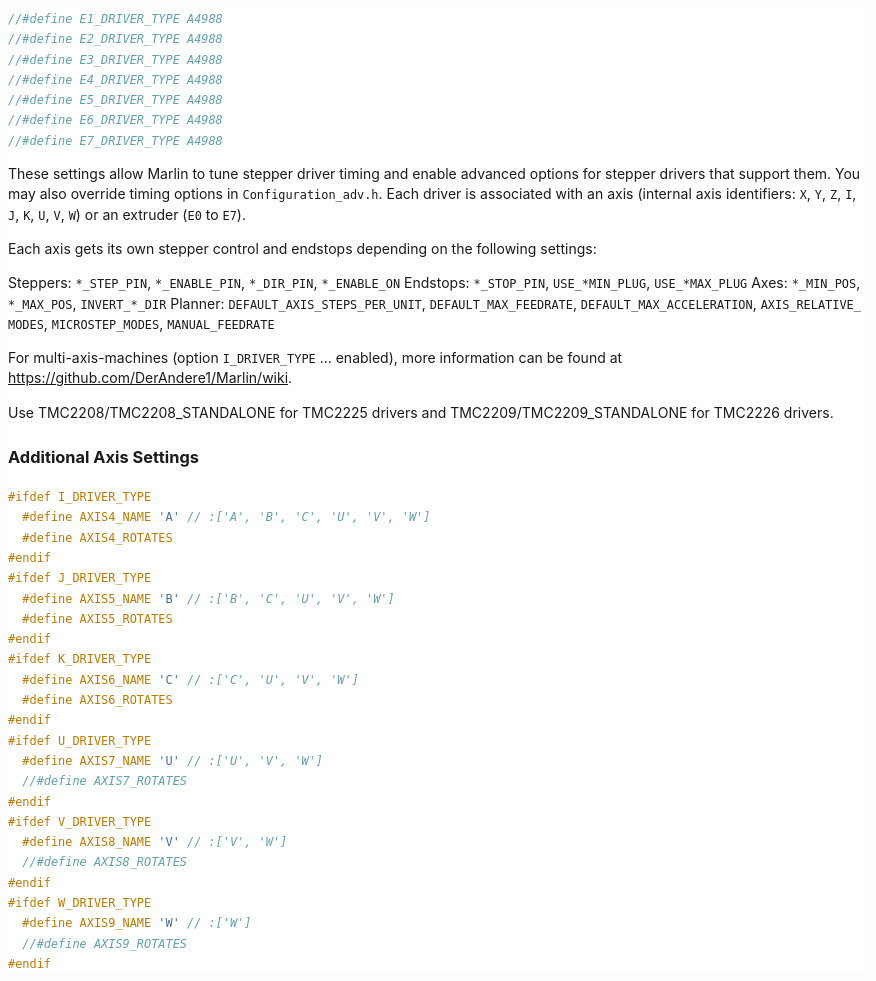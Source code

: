 ```cpp
//#define E1_DRIVER_TYPE A4988
//#define E2_DRIVER_TYPE A4988
//#define E3_DRIVER_TYPE A4988
//#define E4_DRIVER_TYPE A4988
//#define E5_DRIVER_TYPE A4988
//#define E6_DRIVER_TYPE A4988
//#define E7_DRIVER_TYPE A4988
```
These settings allow Marlin to tune stepper driver timing and enable advanced options for stepper drivers that support them.
You may also override timing options in `Configuration_adv.h`. Each driver is associated with an axis (internal axis identifiers:
`X`, `Y`, `Z`, `I`, `J`, `K`, `U`, `V`, `W`) or an extruder (`E0` to `E7`).

Each axis gets its own stepper control and endstops depending on the following settings:

Steppers: `*_STEP_PIN`, `*_ENABLE_PIN`, `*_DIR_PIN`, `*_ENABLE_ON`
Endstops: `*_STOP_PIN`, `USE_*MIN_PLUG`, `USE_*MAX_PLUG`
Axes: `*_MIN_POS`, `*_MAX_POS`, `INVERT_*_DIR`
Planner: `DEFAULT_AXIS_STEPS_PER_UNIT`, `DEFAULT_MAX_FEEDRATE`, `DEFAULT_MAX_ACCELERATION`, `AXIS_RELATIVE_MODES`, `MICROSTEP_MODES`, `MANUAL_FEEDRATE`

For multi-axis-machines (option `I_DRIVER_TYPE` ... enabled), more information can be found at https://github.com/DerAndere1/Marlin/wiki.

Use TMC2208/TMC2208_STANDALONE for TMC2225 drivers and TMC2209/TMC2209_STANDALONE for TMC2226 drivers.

### Additional Axis Settings
```cpp
#ifdef I_DRIVER_TYPE
  #define AXIS4_NAME 'A' // :['A', 'B', 'C', 'U', 'V', 'W']
  #define AXIS4_ROTATES
#endif
#ifdef J_DRIVER_TYPE
  #define AXIS5_NAME 'B' // :['B', 'C', 'U', 'V', 'W']
  #define AXIS5_ROTATES
#endif
#ifdef K_DRIVER_TYPE
  #define AXIS6_NAME 'C' // :['C', 'U', 'V', 'W']
  #define AXIS6_ROTATES
#endif
#ifdef U_DRIVER_TYPE
  #define AXIS7_NAME 'U' // :['U', 'V', 'W']
  //#define AXIS7_ROTATES
#endif
#ifdef V_DRIVER_TYPE
  #define AXIS8_NAME 'V' // :['V', 'W']
  //#define AXIS8_ROTATES
#endif
#ifdef W_DRIVER_TYPE
  #define AXIS9_NAME 'W' // :['W']
  //#define AXIS9_ROTATES
#endif
```
